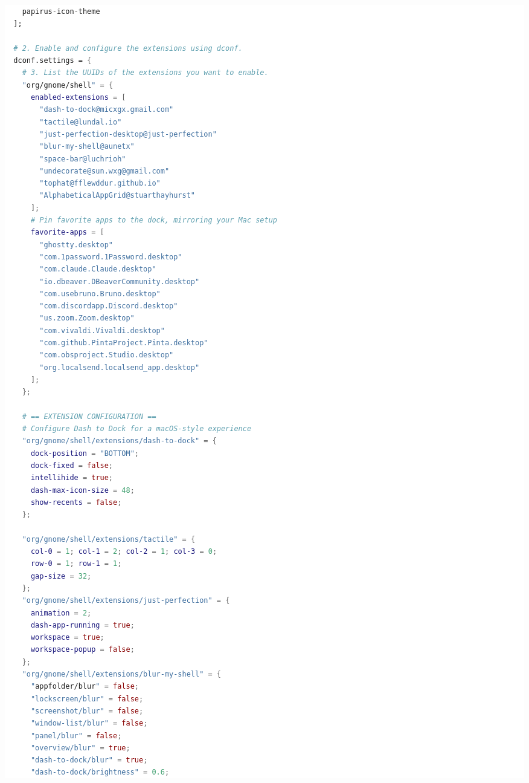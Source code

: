 ```nix
    papirus-icon-theme
  ];

  # 2. Enable and configure the extensions using dconf.
  dconf.settings = {
    # 3. List the UUIDs of the extensions you want to enable.
    "org/gnome/shell" = {
      enabled-extensions = [
        "dash-to-dock@micxgx.gmail.com"
        "tactile@lundal.io"
        "just-perfection-desktop@just-perfection"
        "blur-my-shell@aunetx"
        "space-bar@luchrioh"
        "undecorate@sun.wxg@gmail.com"
        "tophat@fflewddur.github.io"
        "AlphabeticalAppGrid@stuarthayhurst"
      ];
      # Pin favorite apps to the dock, mirroring your Mac setup
      favorite-apps = [
        "ghostty.desktop"
        "com.1password.1Password.desktop"
        "com.claude.Claude.desktop"
        "io.dbeaver.DBeaverCommunity.desktop"
        "com.usebruno.Bruno.desktop"
        "com.discordapp.Discord.desktop"
        "us.zoom.Zoom.desktop"
        "com.vivaldi.Vivaldi.desktop"
        "com.github.PintaProject.Pinta.desktop"
        "com.obsproject.Studio.desktop"
        "org.localsend.localsend_app.desktop"
      ];
    };

    # == EXTENSION CONFIGURATION ==
    # Configure Dash to Dock for a macOS-style experience
    "org/gnome/shell/extensions/dash-to-dock" = {
      dock-position = "BOTTOM";
      dock-fixed = false;
      intellihide = true;
      dash-max-icon-size = 48;
      show-recents = false;
    };

    "org/gnome/shell/extensions/tactile" = {
      col-0 = 1; col-1 = 2; col-2 = 1; col-3 = 0;
      row-0 = 1; row-1 = 1;
      gap-size = 32;
    };
    "org/gnome/shell/extensions/just-perfection" = {
      animation = 2;
      dash-app-running = true;
      workspace = true;
      workspace-popup = false;
    };
    "org/gnome/shell/extensions/blur-my-shell" = {
      "appfolder/blur" = false;
      "lockscreen/blur" = false;
      "screenshot/blur" = false;
      "window-list/blur" = false;
      "panel/blur" = false;
      "overview/blur" = true;
      "dash-to-dock/blur" = true;
      "dash-to-dock/brightness" = 0.6;
```